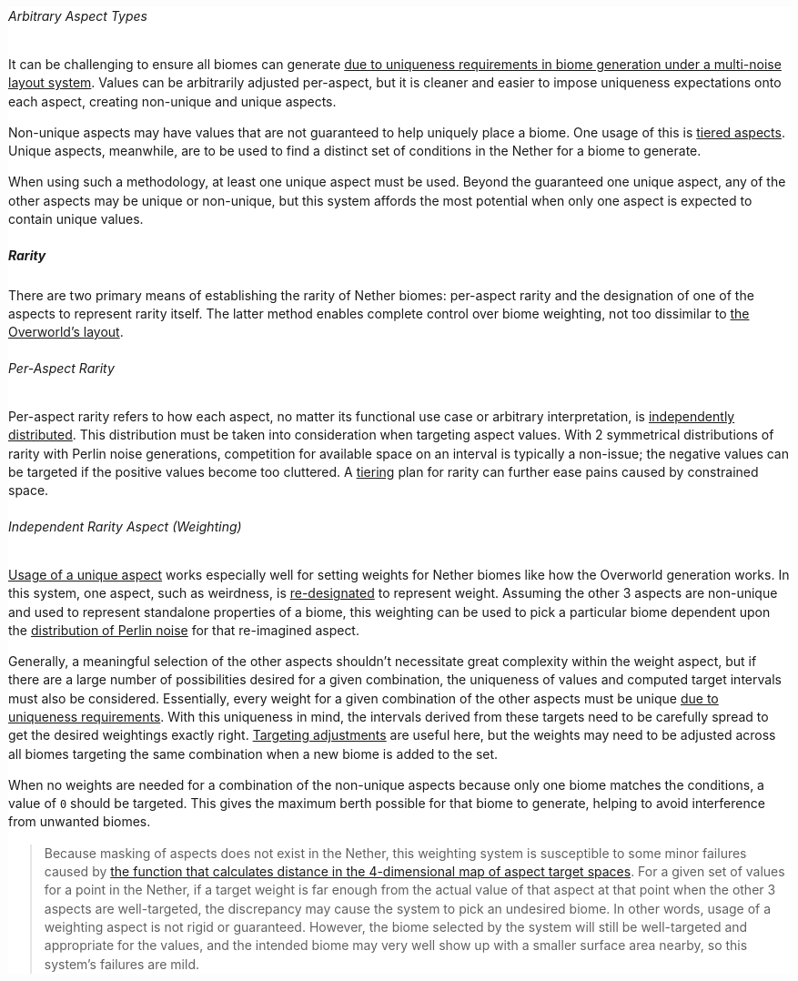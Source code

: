 ###### Arbitrary Aspect Types

It can be challenging to ensure all biomes can generate [due to uniqueness requirements in biome generation under a multi-noise layout system](#targeting-adjustment). Values can be arbitrarily adjusted per-aspect, but it is cleaner and easier to impose uniqueness expectations onto each aspect, creating non-unique and unique aspects.

Non-unique aspects may have values that are not guaranteed to help uniquely place a biome. One usage of this is [tiered aspects](#tiering). Unique aspects, meanwhile, are to be used to find a distinct set of conditions in the Nether for a biome to generate.

When using such a methodology, at least one unique aspect must be used. Beyond the guaranteed one unique aspect, any of the other aspects may be unique or non-unique, but this system affords the most potential when only one aspect is expected to contain unique values.

##### Rarity

There are two primary means of establishing the rarity of Nether biomes: per-aspect rarity and the designation of one of the aspects to represent rarity itself. The latter method enables complete control over biome weighting, not too dissimilar to [the Overworld’s layout](#overworld).

###### Per-Aspect Rarity

Per-aspect rarity refers to how each aspect, no matter its functional use case or arbitrary interpretation, is [independently distributed](#aspect-properties). This distribution must be taken into consideration when targeting aspect values. With 2 symmetrical distributions of rarity with Perlin noise generations, competition for available space on an interval is typically a non-issue; the negative values can be targeted if the positive values become too cluttered. A [tiering](#tiering) plan for rarity can further ease pains caused by constrained space.

###### Independent Rarity Aspect (Weighting)

[Usage of a unique aspect](#arbitrary-aspect-types) works especially well for setting weights for Nether biomes like how the Overworld generation works. In this system, one aspect, such as weirdness, is [re-designated](#separation-of-concerns) to represent weight. Assuming the other 3 aspects are non-unique and used to represent standalone properties of a biome, this weighting can be used to pick a particular biome dependent upon the [distribution of Perlin noise](#aspect-properties) for that re-imagined aspect.

Generally, a meaningful selection of the other aspects shouldn’t necessitate great complexity within the weight aspect, but if there are a large number of possibilities desired for a given combination, the uniqueness of values and computed target intervals must also be considered. Essentially, every weight for a given combination of the other aspects must be unique [due to uniqueness requirements](#targeting). With this uniqueness in mind, the intervals derived from these targets need to be carefully spread to get the desired weightings exactly right. [Targeting adjustments](#targeting-adjustments) are useful here, but the weights may need to be adjusted across all biomes targeting the same combination when a new biome is added to the set.

When no weights are needed for a combination of the non-unique aspects because only one biome matches the conditions, a value of `0` should be targeted. This gives the maximum berth possible for that biome to generate, helping to avoid interference from unwanted biomes.

> Because masking of aspects does not exist in the Nether, this weighting system is susceptible to some minor failures caused by [the function that calculates distance in the 4-dimensional map of aspect target spaces](#targeting). For a given set of values for a point in the Nether, if a target weight is far enough from the actual value of that aspect at that point when the other 3 aspects are well-targeted, the discrepancy may cause the system to pick an undesired biome. In other words, usage of a weighting aspect is not rigid or guaranteed. However, the biome selected by the system will still be well-targeted and appropriate for the values, and the intended biome may very well show up with a smaller surface area nearby, so this system’s failures are mild.
